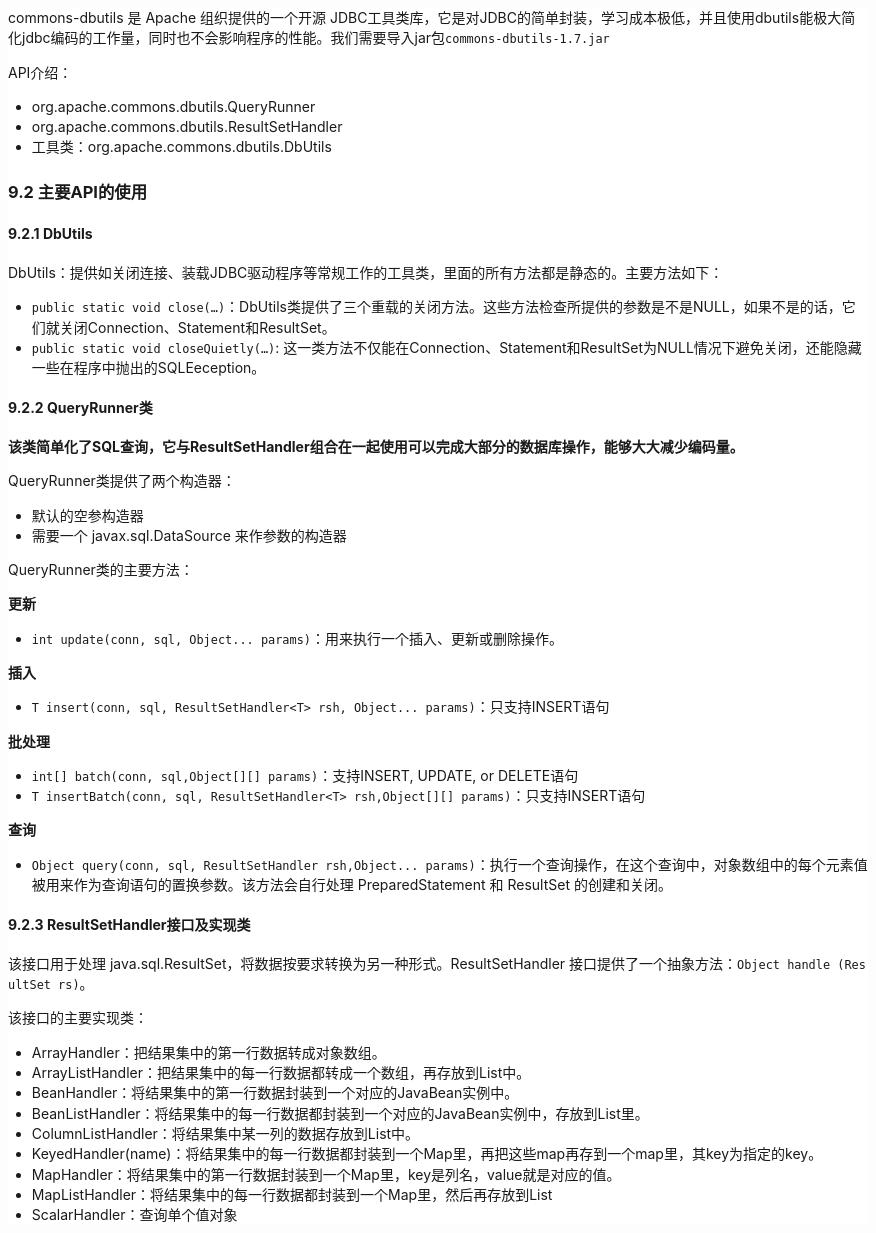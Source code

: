 commons-dbutils 是 Apache 组织提供的一个开源 JDBC工具类库，它是对JDBC的简单封装，学习成本极低，并且使用dbutils能极大简化jdbc编码的工作量，同时也不会影响程序的性能。我们需要导入jar包`commons-dbutils-1.7.jar`

API介绍：
- org.apache.commons.dbutils.QueryRunner
- org.apache.commons.dbutils.ResultSetHandler
- 工具类：org.apache.commons.dbutils.DbUtils   

### 9.2 主要API的使用

#### 9.2.1 DbUtils

DbUtils：提供如关闭连接、装载JDBC驱动程序等常规工作的工具类，里面的所有方法都是静态的。主要方法如下：
- `public static void close(…)`：DbUtils类提供了三个重载的关闭方法。这些方法检查所提供的参数是不是NULL，如果不是的话，它们就关闭Connection、Statement和ResultSet。
- `public static void closeQuietly(…)`: 这一类方法不仅能在Connection、Statement和ResultSet为NULL情况下避免关闭，还能隐藏一些在程序中抛出的SQLEeception。

#### 9.2.2 QueryRunner类

**该类简单化了SQL查询，它与ResultSetHandler组合在一起使用可以完成大部分的数据库操作，能够大大减少编码量。**

QueryRunner类提供了两个构造器：
  - 默认的空参构造器
  - 需要一个 javax.sql.DataSource 来作参数的构造器

QueryRunner类的主要方法：

**更新**
- `int update(conn, sql, Object... params)`：用来执行一个插入、更新或删除操作。

**插入**
- `T insert(conn, sql, ResultSetHandler<T> rsh, Object... params)`：只支持INSERT语句

**批处理**
- `int[] batch(conn, sql,Object[][] params)`：支持INSERT, UPDATE, or DELETE语句
- `T insertBatch(conn, sql, ResultSetHandler<T> rsh,Object[][] params)`：只支持INSERT语句

**查询**
- `Object query(conn, sql, ResultSetHandler rsh,Object... params)`：执行一个查询操作，在这个查询中，对象数组中的每个元素值被用来作为查询语句的置换参数。该方法会自行处理 PreparedStatement 和 ResultSet 的创建和关闭。

#### 9.2.3 ResultSetHandler接口及实现类

该接口用于处理 java.sql.ResultSet，将数据按要求转换为另一种形式。ResultSetHandler 接口提供了一个抽象方法：`Object handle (ResultSet rs)`。

该接口的主要实现类：

- ArrayHandler：把结果集中的第一行数据转成对象数组。
- ArrayListHandler：把结果集中的每一行数据都转成一个数组，再存放到List中。
- BeanHandler：将结果集中的第一行数据封装到一个对应的JavaBean实例中。
- BeanListHandler：将结果集中的每一行数据都封装到一个对应的JavaBean实例中，存放到List里。
- ColumnListHandler：将结果集中某一列的数据存放到List中。
- KeyedHandler(name)：将结果集中的每一行数据都封装到一个Map里，再把这些map再存到一个map里，其key为指定的key。
- MapHandler：将结果集中的第一行数据封装到一个Map里，key是列名，value就是对应的值。
- MapListHandler：将结果集中的每一行数据都封装到一个Map里，然后再存放到List
- ScalarHandler：查询单个值对象
